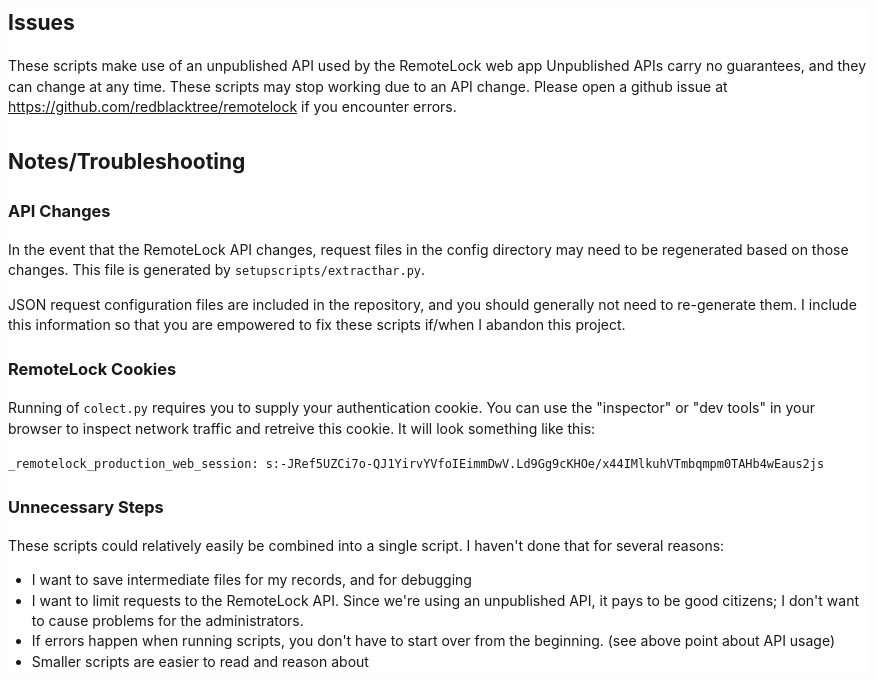 ## Issues

These scripts make use of an unpublished API used by the RemoteLock web app 
Unpublished APIs carry no guarantees, and they can change at any time. These 
scripts may stop working due to an API change. Please open a github issue at 
https://github.com/redblacktree/remotelock if you encounter errors.

## Notes/Troubleshooting

### API Changes

In the event that the RemoteLock API changes, request files in the config 
directory may need to be regenerated based on those changes. This file is 
generated by `setupscripts/extracthar.py`.

JSON request configuration files are included in the repository, and you 
should generally not need to re-generate them. I include this information so 
that you are empowered to fix these scripts if/when I abandon this project.

### RemoteLock Cookies

Running of `colect.py` requires you to supply your authentication cookie. You 
can use the "inspector" or "dev tools" in your browser to inspect network 
traffic and retreive this cookie. It will look something like this:

`_remotelock_production_web_session: s:-JRef5UZCi7o-QJ1YirvYVfoIEimmDwV.Ld9Gg9cKHOe/x44IMlkuhVTmbqmpm0TAHb4wEaus2js`

### Unnecessary Steps

These scripts could relatively easily be combined into a single script. I haven't done that for several reasons:

- I want to save intermediate files for my records, and for debugging
- I want to limit requests to the RemoteLock API. Since we're using an unpublished API, it pays to be good citizens; I don't want to cause problems for the administrators.
- If errors happen when running scripts, you don't have to start over from the beginning. (see above point about API usage)
- Smaller scripts are easier to read and reason about